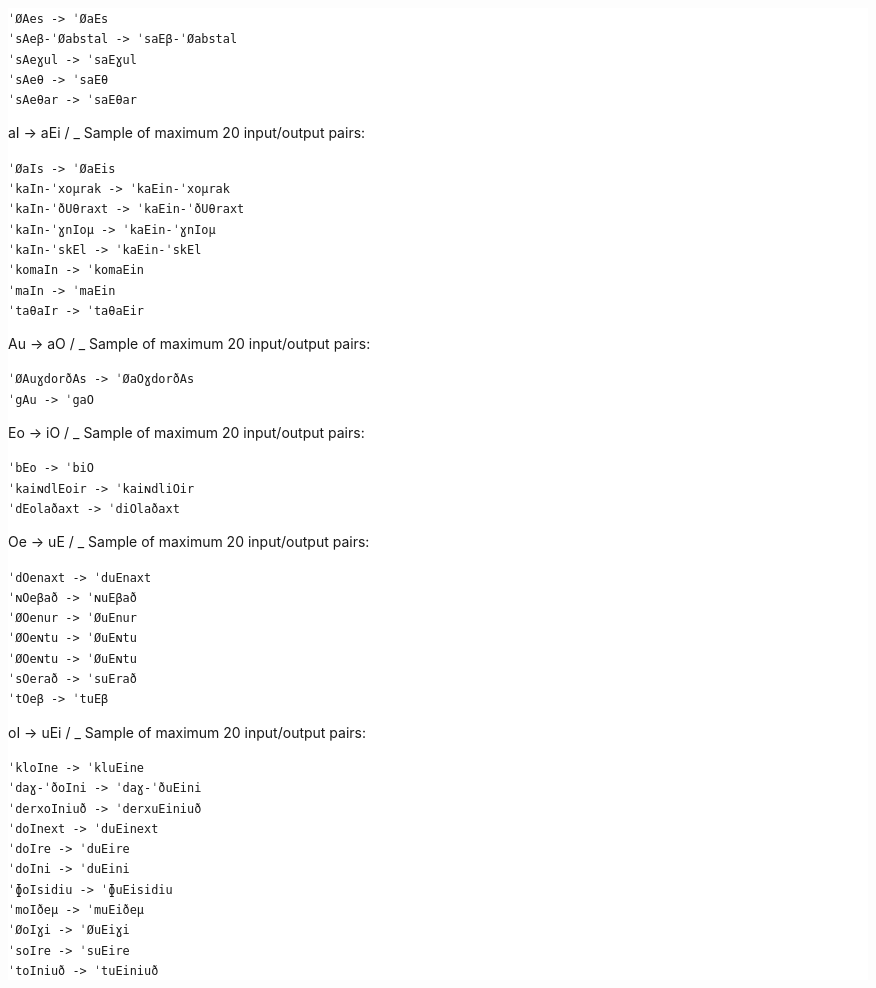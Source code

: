 	ˈØAes -> ˈØaEs
	ˈsAeβ-ˈØabstal -> ˈsaEβ-ˈØabstal
	ˈsAeɣul -> ˈsaEɣul
	ˈsAeθ -> ˈsaEθ
	ˈsAeθar -> ˈsaEθar


aI -> aEi / _
Sample of maximum 20 input/output pairs:

	ˈØaIs -> ˈØaEis
	ˈkaIn-ˈxoμrak -> ˈkaEin-ˈxoμrak
	ˈkaIn-ˈðUθraxt -> ˈkaEin-ˈðUθraxt
	ˈkaIn-ˈɣnIoμ -> ˈkaEin-ˈɣnIoμ
	ˈkaIn-ˈskEl -> ˈkaEin-ˈskEl
	ˈkomaIn -> ˈkomaEin
	ˈmaIn -> ˈmaEin
	ˈtaθaIr -> ˈtaθaEir


Au -> aO / _
Sample of maximum 20 input/output pairs:

	ˈØAuɣdorðAs -> ˈØaOɣdorðAs
	ˈgAu -> ˈgaO


Eo -> iO / _
Sample of maximum 20 input/output pairs:

	ˈbEo -> ˈbiO
	ˈkaiɴdlEoir -> ˈkaiɴdliOir
	ˈdEolaðaxt -> ˈdiOlaðaxt


Oe -> uE / _
Sample of maximum 20 input/output pairs:

	ˈdOenaxt -> ˈduEnaxt
	ˈɴOeβað -> ˈɴuEβað
	ˈØOenur -> ˈØuEnur
	ˈØOeɴtu -> ˈØuEɴtu
	ˈØOeɴtu -> ˈØuEɴtu
	ˈsOerað -> ˈsuErað
	ˈtOeβ -> ˈtuEβ


oI -> uEi / _
Sample of maximum 20 input/output pairs:

	ˈkloIne -> ˈkluEine
	ˈdaɣ-ˈðoIni -> ˈdaɣ-ˈðuEini
	ˈderxoIniuð -> ˈderxuEiniuð
	ˈdoInext -> ˈduEinext
	ˈdoIre -> ˈduEire
	ˈdoIni -> ˈduEini
	ˈɸoIsidiu -> ˈɸuEisidiu
	ˈmoIðeμ -> ˈmuEiðeμ
	ˈØoIɣi -> ˈØuEiɣi
	ˈsoIre -> ˈsuEire
	ˈtoIniuð -> ˈtuEiniuð
